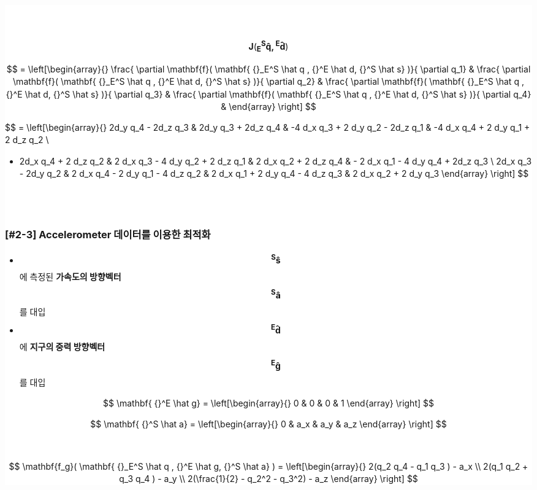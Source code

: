 
<br/>
<br/>


$$
\mathbf{J} (\mathbf{ {}_E^S \hat q ,  {}^E \hat d})
$$

$$
= \left[\begin{array}{} 
\frac{ \partial \mathbf{f}( \mathbf{ {}_E^S \hat q ,  {}^E \hat d, {}^S \hat s} )}{ \partial q_1} & 
\frac{ \partial \mathbf{f}( \mathbf{ {}_E^S \hat q ,  {}^E \hat d, {}^S \hat s} )}{ \partial q_2} &
\frac{ \partial \mathbf{f}( \mathbf{ {}_E^S \hat q ,  {}^E \hat d, {}^S \hat s} )}{ \partial q_3} &
\frac{ \partial \mathbf{f}( \mathbf{ {}_E^S \hat q ,  {}^E \hat d, {}^S \hat s} )}{ \partial q_4} &
\end{array} \right] 
$$

$$
 = \left[\begin{array}{} 
2d_y q_4 - 2d_z q_3    &    2d_y q_3 + 2d_z q_4    &    -4 d_x q_3 + 2 d_y q_2 - 2d_z q_1  &  -4 d_x q_4 + 2 d_y q_1  + 2 d_z q_2  \\
- 2d_x q_4 + 2 d_z q_2    &   2 d_x q_3 - 4 d_y q_2 + 2 d_z q_1   &   2 d_x q_2 + 2 d_z q_4   &  - 2 d_x q_1 - 4 d_y q_4 + 2d_z q_3 \\
2d_x q_3 - 2d_y q_2     &   2 d_x q_4 - 2 d_y q_1 - 4 d_z q_2  & 2 d_x q_1 + 2 d_y q_4 - 4 d_z q_3 &  2 d_x q_2  + 2 d_y q_3 
 \end{array} \right]
$$



<br/>
<br/>


### [#2-3] Accelerometer 데이터를 이용한 최적화      

* $$ \mathbf{ {}^S \hat s} $$ 에 측정된 __가속도의 방향벡터__ $$ \mathbf{ {}^S \hat a} $$ 를 대입 
* $$ \mathbf{ {}^E \hat d} $$ 에 __지구의 중력 방향벡터__ $$ \mathbf{ {}^E \hat g} $$ 를 대입 



$$
\mathbf{ {}^E \hat g} = \left[\begin{array}{} 0 & 0 & 0 & 1 \end{array} \right]
$$


$$
\mathbf{ {}^S \hat a} = \left[\begin{array}{} 0 & a_x & a_y & a_z \end{array} \right]
$$

<br/>

$$
\mathbf{f_g}( \mathbf{ {}_E^S \hat q ,  {}^E \hat g, {}^S \hat a} )
 = \left[\begin{array}{} 
 2(q_2 q_4 - q_1 q_3 ) - a_x \\
 2(q_1 q_2 + q_3 q_4 ) - a_y \\
 2(\frac{1}{2} - q_2^2 - q_3^2) - a_z  \end{array} \right]
$$

